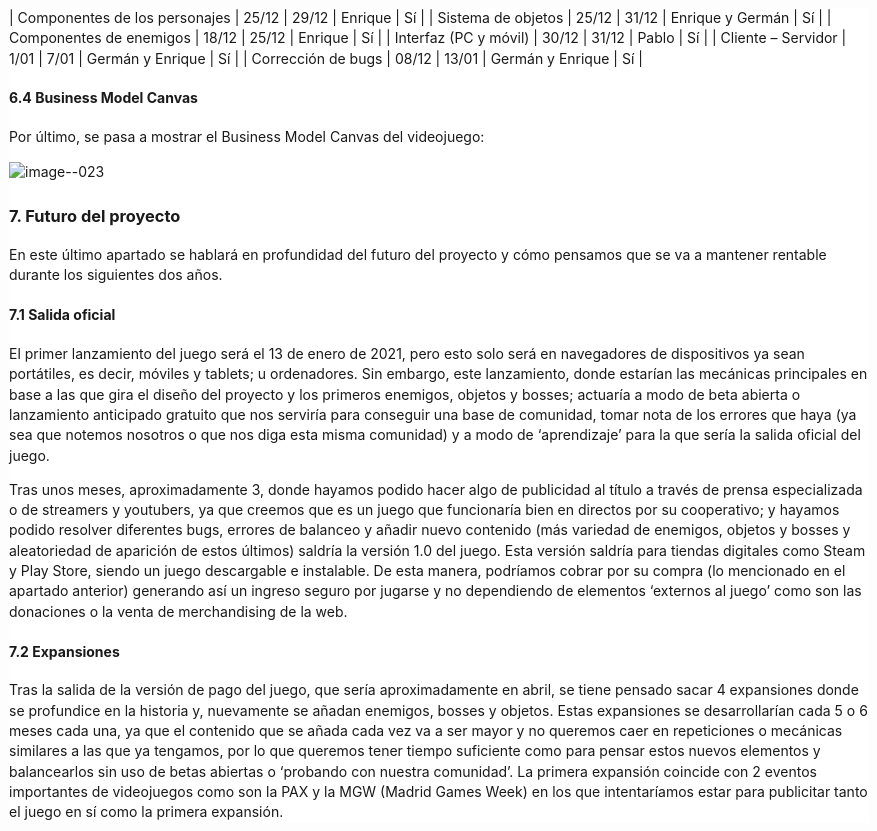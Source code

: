 | Componentes de los personajes | 25/12 | 29/12 | Enrique | Sí |
| Sistema de objetos | 25/12 | 31/12 | Enrique y Germán | Sí |
| Componentes de enemigos | 18/12 | 25/12 | Enrique | Sí |
| Interfaz (PC y móvil) | 30/12 | 31/12 | Pablo | Sí |
| Cliente – Servidor | 1/01 | 7/01 | Germán y Enrique | Sí |
| Corrección de bugs | 08/12 | 13/01 | Germán y Enrique | Sí |
 

#### 6.4 Business Model Canvas 

 

Por último, se pasa a mostrar el Business Model Canvas del videojuego: 

 ![image--023](https://user-images.githubusercontent.com/72404272/104125899-ea1e9680-5359-11eb-98ee-327c2bec5a87.png)

 

### 7. Futuro del proyecto 

En este último apartado se hablará en profundidad del futuro del proyecto y cómo pensamos que se va a mantener rentable durante los siguientes dos años. 

#### 7.1 Salida oficial 

El primer lanzamiento del juego será el 13 de enero de 2021, pero esto solo será en navegadores de dispositivos ya sean portátiles, es decir, móviles y tablets; u ordenadores. Sin embargo, este lanzamiento, donde estarían las mecánicas principales en base a las que gira el diseño del proyecto y los primeros enemigos, objetos y bosses; actuaría a modo de beta abierta o lanzamiento anticipado gratuito que nos serviría para conseguir una base de comunidad, tomar nota de los errores que haya (ya sea que notemos nosotros o que nos diga esta misma comunidad) y a modo de ‘aprendizaje’ para la que sería la salida oficial del juego. 

Tras unos meses, aproximadamente 3, donde hayamos podido hacer algo de publicidad al título a través de prensa especializada o de streamers y youtubers, ya que creemos que es un juego que funcionaría bien en directos por su cooperativo; y hayamos podido resolver diferentes bugs, errores de balanceo y añadir nuevo contenido (más variedad de enemigos, objetos y bosses y aleatoriedad de aparición de estos últimos) saldría la versión 1.0 del juego. Esta versión saldría para tiendas digitales como Steam y Play Store, siendo un juego descargable e instalable. De esta manera, podríamos cobrar por su compra (lo mencionado en el apartado anterior) generando así un ingreso seguro por jugarse y no dependiendo de elementos ‘externos al juego’ como son las donaciones o la venta de merchandising de la web. 

#### 7.2 Expansiones 

Tras la salida de la versión de pago del juego, que sería aproximadamente en abril, se tiene pensado sacar 4 expansiones donde se profundice en la historia y, nuevamente se añadan enemigos, bosses y objetos. Estas expansiones se desarrollarían cada 5 o 6 meses cada una, ya que el contenido que se añada cada vez va a ser mayor y no queremos caer en repeticiones o mecánicas similares a las que ya tengamos, por lo que queremos tener tiempo suficiente como para pensar estos nuevos elementos y balancearlos sin uso de betas abiertas o ‘probando con nuestra comunidad’. La primera expansión coincide con 2 eventos importantes de videojuegos como son la PAX y la MGW (Madrid Games Week) en los que intentaríamos estar para publicitar tanto el juego en sí como la primera expansión. 
